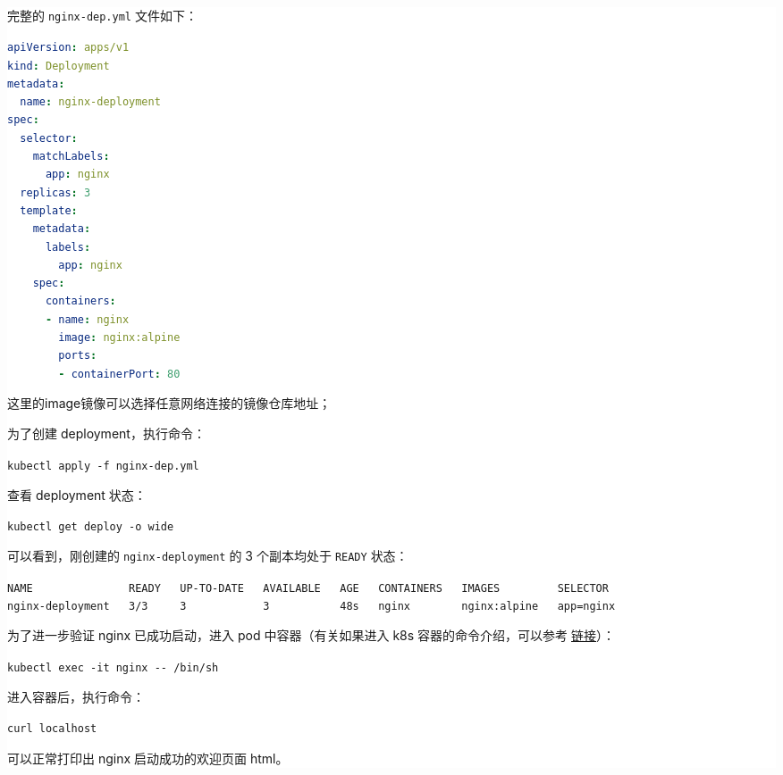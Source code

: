 完整的 `nginx-dep.yml` 文件如下：

```yaml
apiVersion: apps/v1
kind: Deployment
metadata:
  name: nginx-deployment
spec:
  selector:
    matchLabels:
      app: nginx
  replicas: 3
  template:
    metadata:
      labels:
        app: nginx
    spec:
      containers:
      - name: nginx
        image: nginx:alpine
        ports:
        - containerPort: 80
```

这里的image镜像可以选择任意网络连接的镜像仓库地址；

为了创建 deployment，执行命令：

```shell
kubectl apply -f nginx-dep.yml
```

查看 deployment 状态：

```shell
kubectl get deploy -o wide
```

可以看到，刚创建的 `nginx-deployment` 的 3 个副本均处于 `READY` 状态：

```shell
NAME               READY   UP-TO-DATE   AVAILABLE   AGE   CONTAINERS   IMAGES         SELECTOR
nginx-deployment   3/3     3            3           48s   nginx        nginx:alpine   app=nginx
```

为了进一步验证 nginx 已成功启动，进入 pod 中容器（有关如果进入 k8s 容器的命令介绍，可以参考 [链接](https://kubernetes.io/docs/tasks/debug-application-cluster/get-shell-running-container/)）：

```shell
kubectl exec -it nginx -- /bin/sh
```

进入容器后，执行命令：

```shell
curl localhost
```

可以正常打印出 nginx 启动成功的欢迎页面 html。
